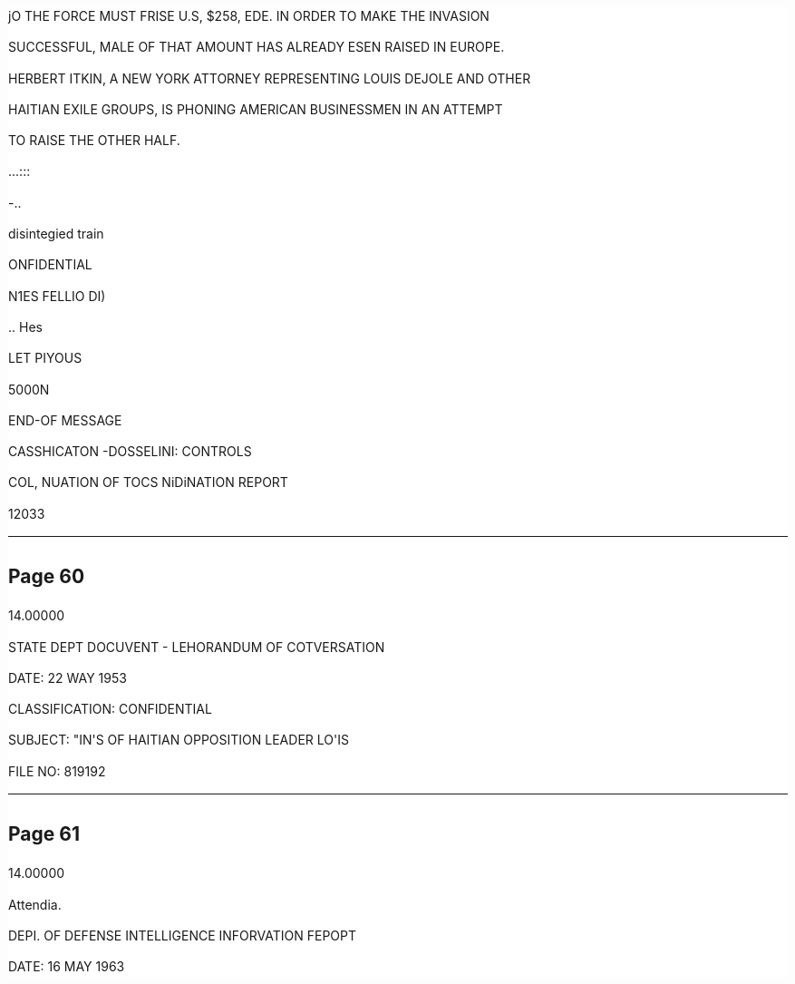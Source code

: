 jO THE FORCE MUST FRISE U.S, $258, EDE. IN ORDER TO MAKE THE INVASION

SUCCESSFUL, MALE OF THAT AMOUNT HAS ALREADY ESEN RAISED IN EUROPE.

HERBERT ITKIN, A NEW YORK ATTORNEY REPRESENTING LOUIS DEJOLE AND OTHER

HAITIAN EXILE GROUPS, IS PHONING AMERICAN BUSINESSMEN IN AN ATTEMPT

TO RAISE THE OTHER HALF.

...:::

-..

disintegied train

ONFIDENTIAL

N1ES FELLIO DI)

.. Hes

LET PIYOUS

5000N

END-OF MESSAGE

CASSHICATON -DOSSELINI: CONTROLS

COL, NUATION OF TOCS NiDiNATION REPORT

12033

---

## Page 60

14.00000

STATE DEPT DOCUVENT - LEHORANDUM OF COTVERSATION

DATE: 22 WAY 1953

CLASSIFICATION: CONFIDENTIAL

SUBJECT: "IN'S OF HAITIAN OPPOSITION LEADER LO'IS

FILE NO: 819192

---

## Page 61

14.00000

Attendia.

DEPI. OF DEFENSE INTELLIGENCE INFORVATION FEPOPT

DATE: 16 MAY 1963

